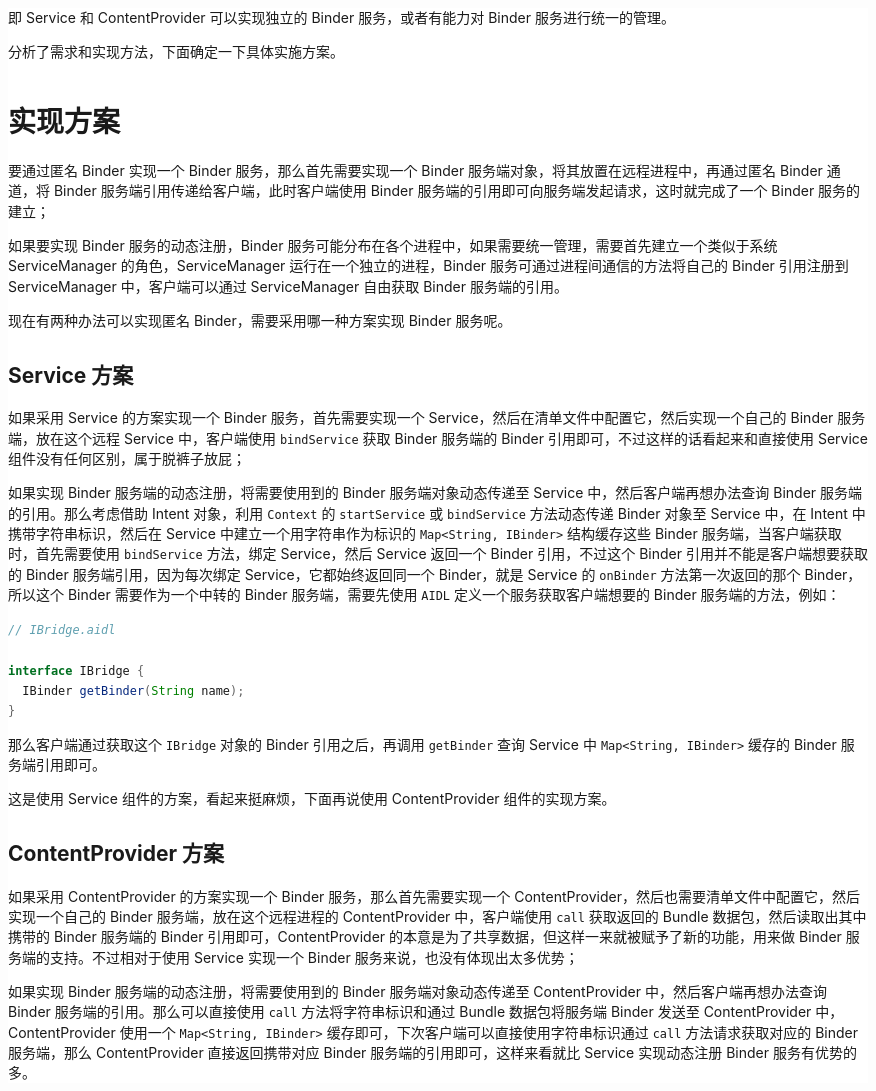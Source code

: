 即 Service 和 ContentProvider 可以实现独立的 Binder 服务，或者有能力对 Binder 服务进行统一的管理。



分析了需求和实现方法，下面确定一下具体实施方案。



# 实现方案

要通过匿名 Binder 实现一个 Binder 服务，那么首先需要实现一个 Binder 服务端对象，将其放置在远程进程中，再通过匿名 Binder 通道，将 Binder 服务端引用传递给客户端，此时客户端使用 Binder 服务端的引用即可向服务端发起请求，这时就完成了一个 Binder 服务的建立；

如果要实现 Binder 服务的动态注册，Binder 服务可能分布在各个进程中，如果需要统一管理，需要首先建立一个类似于系统 ServiceManager 的角色，ServiceManager 运行在一个独立的进程，Binder 服务可通过进程间通信的方法将自己的 Binder 引用注册到 ServiceManager 中，客户端可以通过 ServiceManager 自由获取 Binder 服务端的引用。



现在有两种办法可以实现匿名 Binder，需要采用哪一种方案实现 Binder 服务呢。



## Service 方案

如果采用 Service 的方案实现一个 Binder 服务，首先需要实现一个 Service，然后在清单文件中配置它，然后实现一个自己的 Binder 服务端，放在这个远程 Service 中，客户端使用 `bindService` 获取 Binder 服务端的 Binder 引用即可，不过这样的话看起来和直接使用 Service 组件没有任何区别，属于脱裤子放屁；

如果实现 Binder 服务端的动态注册，将需要使用到的 Binder 服务端对象动态传递至 Service 中，然后客户端再想办法查询 Binder 服务端的引用。那么考虑借助 Intent 对象，利用 `Context` 的 `startService` 或 `bindService` 方法动态传递 Binder 对象至 Service 中，在 Intent 中携带字符串标识，然后在 Service 中建立一个用字符串作为标识的 `Map<String, IBinder>` 结构缓存这些 Binder 服务端，当客户端获取时，首先需要使用 `bindService` 方法，绑定 Service，然后 Service 返回一个 Binder 引用，不过这个 Binder 引用并不能是客户端想要获取的 Binder 服务端引用，因为每次绑定 Service，它都始终返回同一个 Binder，就是 Service 的 `onBinder` 方法第一次返回的那个 Binder，所以这个 Binder 需要作为一个中转的 Binder 服务端，需要先使用 `AIDL` 定义一个服务获取客户端想要的 Binder 服务端的方法，例如：

```java
// IBridge.aidl

interface IBridge {
  IBinder getBinder(String name);
}
```

那么客户端通过获取这个 `IBridge` 对象的 Binder 引用之后，再调用 `getBinder` 查询 Service 中 `Map<String, IBinder>` 缓存的 Binder 服务端引用即可。

这是使用 Service 组件的方案，看起来挺麻烦，下面再说使用 ContentProvider 组件的实现方案。



## ContentProvider 方案

如果采用 ContentProvider 的方案实现一个 Binder 服务，那么首先需要实现一个 ContentProvider，然后也需要清单文件中配置它，然后实现一个自己的 Binder 服务端，放在这个远程进程的 ContentProvider 中，客户端使用 `call` 获取返回的 Bundle 数据包，然后读取出其中携带的 Binder 服务端的 Binder 引用即可，ContentProvider 的本意是为了共享数据，但这样一来就被赋予了新的功能，用来做 Binder 服务端的支持。不过相对于使用 Service 实现一个 Binder 服务来说，也没有体现出太多优势；

如果实现 Binder 服务端的动态注册，将需要使用到的 Binder 服务端对象动态传递至 ContentProvider 中，然后客户端再想办法查询 Binder 服务端的引用。那么可以直接使用 `call` 方法将字符串标识和通过 Bundle 数据包将服务端 Binder 发送至 ContentProvider 中，ContentProvider 使用一个 `Map<String, IBinder>` 缓存即可，下次客户端可以直接使用字符串标识通过 `call` 方法请求获取对应的 Binder 服务端，那么 ContentProvider 直接返回携带对应 Binder 服务端的引用即可，这样来看就比 Service 实现动态注册 Binder 服务有优势的多。
